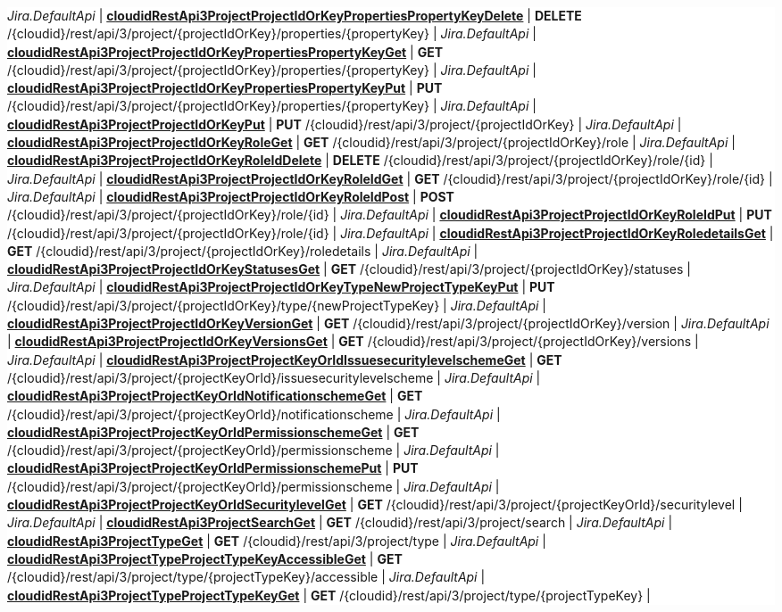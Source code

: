 *Jira.DefaultApi* | [**cloudidRestApi3ProjectProjectIdOrKeyPropertiesPropertyKeyDelete**](docs/DefaultApi.md#cloudidRestApi3ProjectProjectIdOrKeyPropertiesPropertyKeyDelete) | **DELETE** /{cloudid}/rest/api/3/project/{projectIdOrKey}/properties/{propertyKey} | 
*Jira.DefaultApi* | [**cloudidRestApi3ProjectProjectIdOrKeyPropertiesPropertyKeyGet**](docs/DefaultApi.md#cloudidRestApi3ProjectProjectIdOrKeyPropertiesPropertyKeyGet) | **GET** /{cloudid}/rest/api/3/project/{projectIdOrKey}/properties/{propertyKey} | 
*Jira.DefaultApi* | [**cloudidRestApi3ProjectProjectIdOrKeyPropertiesPropertyKeyPut**](docs/DefaultApi.md#cloudidRestApi3ProjectProjectIdOrKeyPropertiesPropertyKeyPut) | **PUT** /{cloudid}/rest/api/3/project/{projectIdOrKey}/properties/{propertyKey} | 
*Jira.DefaultApi* | [**cloudidRestApi3ProjectProjectIdOrKeyPut**](docs/DefaultApi.md#cloudidRestApi3ProjectProjectIdOrKeyPut) | **PUT** /{cloudid}/rest/api/3/project/{projectIdOrKey} | 
*Jira.DefaultApi* | [**cloudidRestApi3ProjectProjectIdOrKeyRoleGet**](docs/DefaultApi.md#cloudidRestApi3ProjectProjectIdOrKeyRoleGet) | **GET** /{cloudid}/rest/api/3/project/{projectIdOrKey}/role | 
*Jira.DefaultApi* | [**cloudidRestApi3ProjectProjectIdOrKeyRoleIdDelete**](docs/DefaultApi.md#cloudidRestApi3ProjectProjectIdOrKeyRoleIdDelete) | **DELETE** /{cloudid}/rest/api/3/project/{projectIdOrKey}/role/{id} | 
*Jira.DefaultApi* | [**cloudidRestApi3ProjectProjectIdOrKeyRoleIdGet**](docs/DefaultApi.md#cloudidRestApi3ProjectProjectIdOrKeyRoleIdGet) | **GET** /{cloudid}/rest/api/3/project/{projectIdOrKey}/role/{id} | 
*Jira.DefaultApi* | [**cloudidRestApi3ProjectProjectIdOrKeyRoleIdPost**](docs/DefaultApi.md#cloudidRestApi3ProjectProjectIdOrKeyRoleIdPost) | **POST** /{cloudid}/rest/api/3/project/{projectIdOrKey}/role/{id} | 
*Jira.DefaultApi* | [**cloudidRestApi3ProjectProjectIdOrKeyRoleIdPut**](docs/DefaultApi.md#cloudidRestApi3ProjectProjectIdOrKeyRoleIdPut) | **PUT** /{cloudid}/rest/api/3/project/{projectIdOrKey}/role/{id} | 
*Jira.DefaultApi* | [**cloudidRestApi3ProjectProjectIdOrKeyRoledetailsGet**](docs/DefaultApi.md#cloudidRestApi3ProjectProjectIdOrKeyRoledetailsGet) | **GET** /{cloudid}/rest/api/3/project/{projectIdOrKey}/roledetails | 
*Jira.DefaultApi* | [**cloudidRestApi3ProjectProjectIdOrKeyStatusesGet**](docs/DefaultApi.md#cloudidRestApi3ProjectProjectIdOrKeyStatusesGet) | **GET** /{cloudid}/rest/api/3/project/{projectIdOrKey}/statuses | 
*Jira.DefaultApi* | [**cloudidRestApi3ProjectProjectIdOrKeyTypeNewProjectTypeKeyPut**](docs/DefaultApi.md#cloudidRestApi3ProjectProjectIdOrKeyTypeNewProjectTypeKeyPut) | **PUT** /{cloudid}/rest/api/3/project/{projectIdOrKey}/type/{newProjectTypeKey} | 
*Jira.DefaultApi* | [**cloudidRestApi3ProjectProjectIdOrKeyVersionGet**](docs/DefaultApi.md#cloudidRestApi3ProjectProjectIdOrKeyVersionGet) | **GET** /{cloudid}/rest/api/3/project/{projectIdOrKey}/version | 
*Jira.DefaultApi* | [**cloudidRestApi3ProjectProjectIdOrKeyVersionsGet**](docs/DefaultApi.md#cloudidRestApi3ProjectProjectIdOrKeyVersionsGet) | **GET** /{cloudid}/rest/api/3/project/{projectIdOrKey}/versions | 
*Jira.DefaultApi* | [**cloudidRestApi3ProjectProjectKeyOrIdIssuesecuritylevelschemeGet**](docs/DefaultApi.md#cloudidRestApi3ProjectProjectKeyOrIdIssuesecuritylevelschemeGet) | **GET** /{cloudid}/rest/api/3/project/{projectKeyOrId}/issuesecuritylevelscheme | 
*Jira.DefaultApi* | [**cloudidRestApi3ProjectProjectKeyOrIdNotificationschemeGet**](docs/DefaultApi.md#cloudidRestApi3ProjectProjectKeyOrIdNotificationschemeGet) | **GET** /{cloudid}/rest/api/3/project/{projectKeyOrId}/notificationscheme | 
*Jira.DefaultApi* | [**cloudidRestApi3ProjectProjectKeyOrIdPermissionschemeGet**](docs/DefaultApi.md#cloudidRestApi3ProjectProjectKeyOrIdPermissionschemeGet) | **GET** /{cloudid}/rest/api/3/project/{projectKeyOrId}/permissionscheme | 
*Jira.DefaultApi* | [**cloudidRestApi3ProjectProjectKeyOrIdPermissionschemePut**](docs/DefaultApi.md#cloudidRestApi3ProjectProjectKeyOrIdPermissionschemePut) | **PUT** /{cloudid}/rest/api/3/project/{projectKeyOrId}/permissionscheme | 
*Jira.DefaultApi* | [**cloudidRestApi3ProjectProjectKeyOrIdSecuritylevelGet**](docs/DefaultApi.md#cloudidRestApi3ProjectProjectKeyOrIdSecuritylevelGet) | **GET** /{cloudid}/rest/api/3/project/{projectKeyOrId}/securitylevel | 
*Jira.DefaultApi* | [**cloudidRestApi3ProjectSearchGet**](docs/DefaultApi.md#cloudidRestApi3ProjectSearchGet) | **GET** /{cloudid}/rest/api/3/project/search | 
*Jira.DefaultApi* | [**cloudidRestApi3ProjectTypeGet**](docs/DefaultApi.md#cloudidRestApi3ProjectTypeGet) | **GET** /{cloudid}/rest/api/3/project/type | 
*Jira.DefaultApi* | [**cloudidRestApi3ProjectTypeProjectTypeKeyAccessibleGet**](docs/DefaultApi.md#cloudidRestApi3ProjectTypeProjectTypeKeyAccessibleGet) | **GET** /{cloudid}/rest/api/3/project/type/{projectTypeKey}/accessible | 
*Jira.DefaultApi* | [**cloudidRestApi3ProjectTypeProjectTypeKeyGet**](docs/DefaultApi.md#cloudidRestApi3ProjectTypeProjectTypeKeyGet) | **GET** /{cloudid}/rest/api/3/project/type/{projectTypeKey} | 